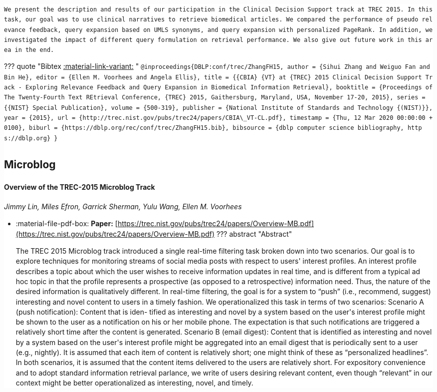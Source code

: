 	We present the description and results of our participation in the Clinical Decision Support track at TREC 2015. In this task, our goal was to use clinical narratives to retrieve biomedical articles. We compared the performance of pseudo relevance feedback, query expansion based on UMLS synonyms, and query expansion with personalized PageRank. In addition, we investigated the impact of different query formulation on retrieval performance. We also give out future work in this area in the end.
	

??? quote "Bibtex [:material-link-variant:](https://dblp.org/rec/conf/trec/ZhangFH15.bib) "
	```
	@inproceedings{DBLP:conf/trec/ZhangFH15,
		author = {Sihui Zhang and Weiguo Fan and Bin He},
		editor = {Ellen M. Voorhees and Angela Ellis},
		title = {{CBIA} {VT} at {TREC} 2015 Clinical Decision Support Track - Exploring Relevance Feedback and Query Expansion in Biomedical Information Retrieval},
		booktitle = {Proceedings of The Twenty-Fourth Text REtrieval Conference, {TREC} 2015, Gaithersburg, Maryland, USA, November 17-20, 2015},
		series = {{NIST} Special Publication},
		volume = {500-319},
		publisher = {National Institute of Standards and Technology {(NIST)}},
		year = {2015},
		url = {http://trec.nist.gov/pubs/trec24/papers/CBIA\_VT-CL.pdf},
		timestamp = {Thu, 12 Mar 2020 00:00:00 +0100},
		biburl = {https://dblp.org/rec/conf/trec/ZhangFH15.bib},
		bibsource = {dblp computer science bibliography, https://dblp.org}
	}
	```

## Microblog 

#### Overview of the TREC-2015 Microblog Track

_Jimmy Lin, Miles Efron, Garrick Sherman, Yulu Wang, Ellen M. Voorhees_

- :material-file-pdf-box: **Paper:** [https://trec.nist.gov/pubs/trec24/papers/Overview-MB.pdf](https://trec.nist.gov/pubs/trec24/papers/Overview-MB.pdf)
??? abstract "Abstract"
	
	The TREC 2015 Microblog track introduced a single real-time filtering task broken down into two scenarios. Our goal is to explore techniques for monitoring streams of social media posts with respect to users' interest profiles. An interest profile describes a topic about which the user wishes to receive information updates in real time, and is different from a typical ad hoc topic in that the profile represents a prospective (as opposed to a retrospective) information need. Thus, the nature of the desired information is qualitatively different. In real-time filtering, the goal is for a system to “push” (i.e., recommend, suggest) interesting and novel content to users in a timely fashion. We operationalized this task in terms of two scenarios: Scenario A (push notification): Content that is iden- tified as interesting and novel by a system based on the user's interest profile might be shown to the user as a notification on his or her mobile phone. The expectation is that such notifications are triggered a relatively short time after the content is generated. Scenario B (email digest): Content that is identified as interesting and novel by a system based on the user's interest profile might be aggregated into an email digest that is periodically sent to a user (e.g., nightly). It is assumed that each item of content is relatively short; one might think of these as “personalized headlines”. In both scenarios, it is assumed that the content items delivered to the users are relatively short. For expository convenience and to adopt standard information retrieval parlance, we write of users desiring relevant content, even though “relevant” in our context might be better operationalized as interesting, novel, and timely.
	